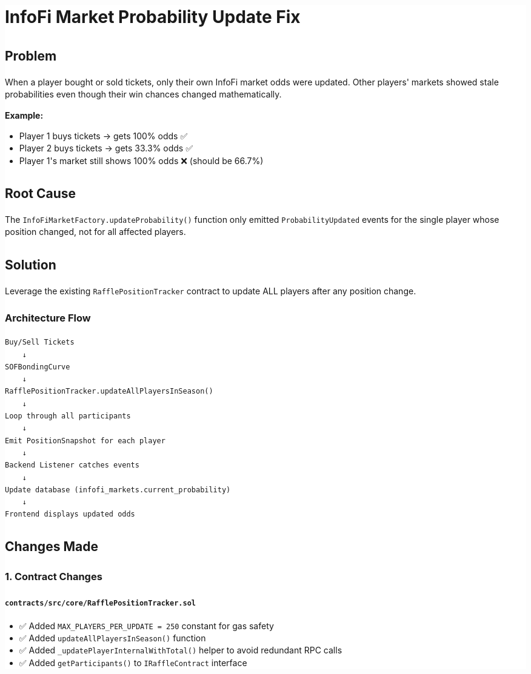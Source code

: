 # InfoFi Market Probability Update Fix

## Problem

When a player bought or sold tickets, only their own InfoFi market odds were updated. Other players' markets showed stale probabilities even though their win chances changed mathematically.

**Example:**
- Player 1 buys tickets → gets 100% odds ✅
- Player 2 buys tickets → gets 33.3% odds ✅
- Player 1's market still shows 100% odds ❌ (should be 66.7%)

## Root Cause

The `InfoFiMarketFactory.updateProbability()` function only emitted `ProbabilityUpdated` events for the single player whose position changed, not for all affected players.

## Solution

Leverage the existing `RafflePositionTracker` contract to update ALL players after any position change.

### Architecture Flow

```
Buy/Sell Tickets
    ↓
SOFBondingCurve
    ↓
RafflePositionTracker.updateAllPlayersInSeason()
    ↓
Loop through all participants
    ↓
Emit PositionSnapshot for each player
    ↓
Backend Listener catches events
    ↓
Update database (infofi_markets.current_probability)
    ↓
Frontend displays updated odds
```

## Changes Made

### 1. Contract Changes

#### `contracts/src/core/RafflePositionTracker.sol`
- ✅ Added `MAX_PLAYERS_PER_UPDATE = 250` constant for gas safety
- ✅ Added `updateAllPlayersInSeason()` function
- ✅ Added `_updatePlayerInternalWithTotal()` helper to avoid redundant RPC calls
- ✅ Added `getParticipants()` to `IRaffleContract` interface
